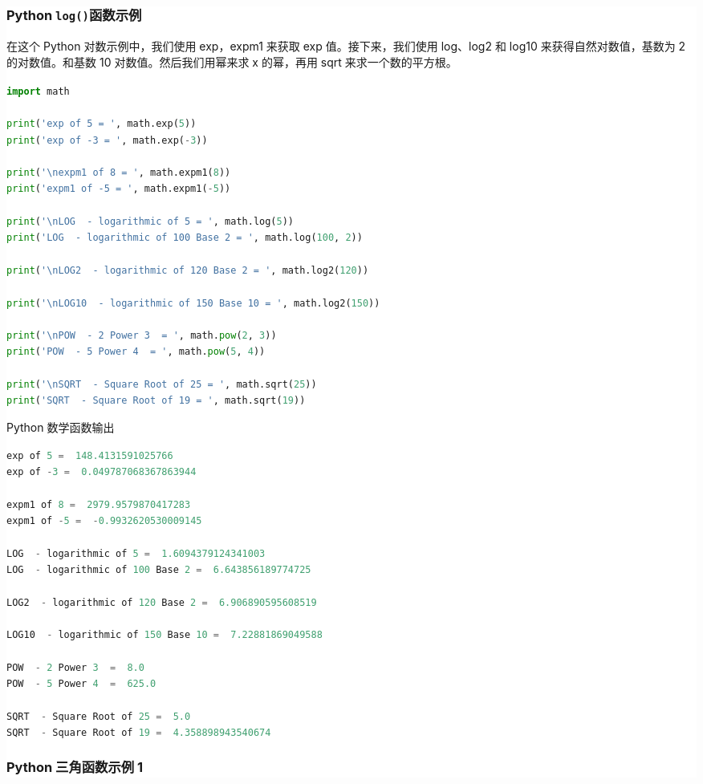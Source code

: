 ### Python `log()`函数示例

在这个 Python 对数示例中，我们使用 exp，expm1 来获取 exp 值。接下来，我们使用 log、log2 和 log10 来获得自然对数值，基数为 2 的对数值。和基数 10 对数值。然后我们用幂来求 x 的幂，再用 sqrt 来求一个数的平方根。

```py
import math

print('exp of 5 = ', math.exp(5))
print('exp of -3 = ', math.exp(-3))

print('\nexpm1 of 8 = ', math.expm1(8))
print('expm1 of -5 = ', math.expm1(-5))

print('\nLOG  - logarithmic of 5 = ', math.log(5))
print('LOG  - logarithmic of 100 Base 2 = ', math.log(100, 2))

print('\nLOG2  - logarithmic of 120 Base 2 = ', math.log2(120))

print('\nLOG10  - logarithmic of 150 Base 10 = ', math.log2(150))

print('\nPOW  - 2 Power 3  = ', math.pow(2, 3))
print('POW  - 5 Power 4  = ', math.pow(5, 4))

print('\nSQRT  - Square Root of 25 = ', math.sqrt(25))
print('SQRT  - Square Root of 19 = ', math.sqrt(19))
```

Python 数学函数输出

```py
exp of 5 =  148.4131591025766
exp of -3 =  0.049787068367863944

expm1 of 8 =  2979.9579870417283
expm1 of -5 =  -0.9932620530009145

LOG  - logarithmic of 5 =  1.6094379124341003
LOG  - logarithmic of 100 Base 2 =  6.643856189774725

LOG2  - logarithmic of 120 Base 2 =  6.906890595608519

LOG10  - logarithmic of 150 Base 10 =  7.22881869049588

POW  - 2 Power 3  =  8.0
POW  - 5 Power 4  =  625.0

SQRT  - Square Root of 25 =  5.0
SQRT  - Square Root of 19 =  4.358898943540674
```

### Python 三角函数示例 1
